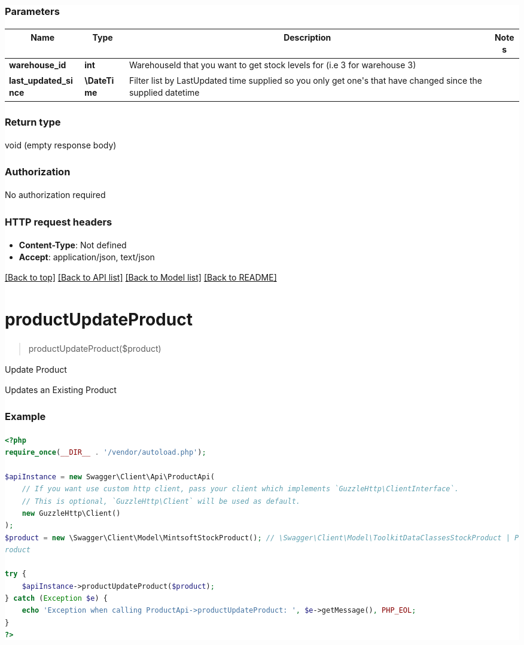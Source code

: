 ### Parameters

Name | Type | Description  | Notes
------------- | ------------- | ------------- | -------------
 **warehouse_id** | **int**| WarehouseId that you want to get stock levels for (i.e 3 for warehouse 3) |
 **last_updated_since** | **\DateTime**| Filter list by LastUpdated time supplied so you only get one&#39;s that have changed since the supplied datetime |

### Return type

void (empty response body)

### Authorization

No authorization required

### HTTP request headers

 - **Content-Type**: Not defined
 - **Accept**: application/json, text/json

[[Back to top]](#) [[Back to API list]](../../README.md#documentation-for-api-endpoints) [[Back to Model list]](../../README.md#documentation-for-models) [[Back to README]](../../README.md)

# **productUpdateProduct**
> productUpdateProduct($product)

Update Product

Updates an Existing Product

### Example

```php
<?php
require_once(__DIR__ . '/vendor/autoload.php');

$apiInstance = new Swagger\Client\Api\ProductApi(
    // If you want use custom http client, pass your client which implements `GuzzleHttp\ClientInterface`.
    // This is optional, `GuzzleHttp\Client` will be used as default.
    new GuzzleHttp\Client()
);
$product = new \Swagger\Client\Model\MintsoftStockProduct(); // \Swagger\Client\Model\ToolkitDataClassesStockProduct | Product

try {
    $apiInstance->productUpdateProduct($product);
} catch (Exception $e) {
    echo 'Exception when calling ProductApi->productUpdateProduct: ', $e->getMessage(), PHP_EOL;
}
?>
```
